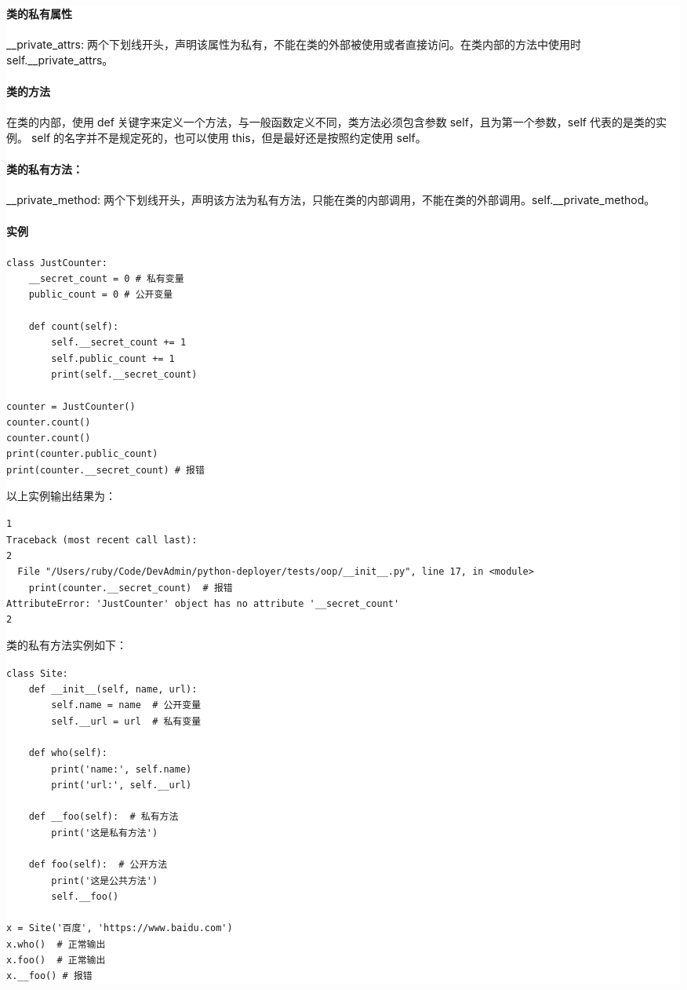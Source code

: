 #### 类的私有属性

__private_attrs: 两个下划线开头，声明该属性为私有，不能在类的外部被使用或者直接访问。在类内部的方法中使用时 self.__private_attrs。

#### 类的方法

在类的内部，使用 def 关键字来定义一个方法，与一般函数定义不同，类方法必须包含参数 self，且为第一个参数，self 代表的是类的实例。
self 的名字并不是规定死的，也可以使用 this，但是最好还是按照约定使用 self。

#### 类的私有方法：

__private_method: 两个下划线开头，声明该方法为私有方法，只能在类的内部调用，不能在类的外部调用。self.__private_method。

#### 实例

```
class JustCounter:
    __secret_count = 0 # 私有变量
    public_count = 0 # 公开变量
    
    def count(self):
        self.__secret_count += 1
        self.public_count += 1
        print(self.__secret_count)

counter = JustCounter()
counter.count()
counter.count()
print(counter.public_count)
print(counter.__secret_count) # 报错
```

以上实例输出结果为：

```
1
Traceback (most recent call last):
2
  File "/Users/ruby/Code/DevAdmin/python-deployer/tests/oop/__init__.py", line 17, in <module>
    print(counter.__secret_count)  # 报错
AttributeError: 'JustCounter' object has no attribute '__secret_count'
2
```


类的私有方法实例如下：

```
class Site:
    def __init__(self, name, url):
        self.name = name  # 公开变量
        self.__url = url  # 私有变量

    def who(self):
        print('name:', self.name)
        print('url:', self.__url)

    def __foo(self):  # 私有方法
        print('这是私有方法')

    def foo(self):  # 公开方法
        print('这是公共方法')
        self.__foo()

x = Site('百度', 'https://www.baidu.com')
x.who()  # 正常输出
x.foo()  # 正常输出
x.__foo() # 报错
```